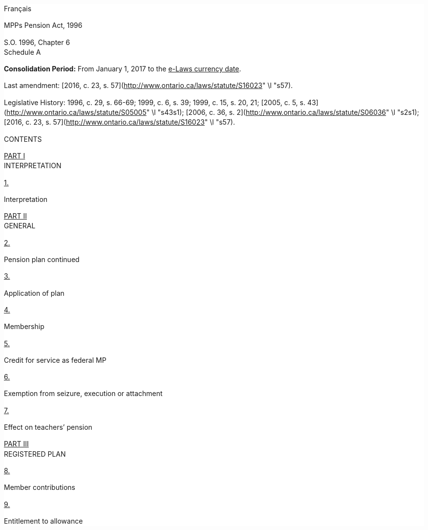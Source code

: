 [<a id="Top"></a>Français](http://www.ontario.ca/fr/lois/loi/96m06)

MPPs Pension Act, 1996

S\.O\. 1996, Chapter 6  
Schedule A

__Consolidation Period:__  From January 1, 2017 to the [e\-Laws currency date](http://www.e-laws.gov.on.ca/navigation?file=currencyDates&lang=en)\.

Last amendment: [2016, c\. 23, s\. 57](http://www.ontario.ca/laws/statute/S16023" \l "s57)\.

Legislative History: 1996, c\. 29, s\. 66\-69; 1999, c\. 6, s\. 39; 1999, c\. 15, s\. 20, 21; [2005, c\. 5, s\. 43](http://www.ontario.ca/laws/statute/S05005" \l "s43s1); [2006, c\. 36, s\. 2](http://www.ontario.ca/laws/statute/S06036" \l "s2s1); [2016, c\. 23, s\. 57](http://www.ontario.ca/laws/statute/S16023" \l "s57)\.

CONTENTS

[PART I](#BK0)  
INTERPRETATION

[1\.](#BK1)

Interpretation

[PART II](#BK2)  
GENERAL

[2\.](#BK3)

Pension plan continued

[3\.](#BK4)

Application of plan

[4\.](#BK5)

Membership

[5\.](#BK6)

Credit for service as federal MP

[6\.](#BK7)

Exemption from seizure, execution or attachment

[7\.](#BK8)

Effect on teachers’ pension

[PART III](#BK9)  
REGISTERED PLAN

[8\.](#BK10)

Member contributions

[9\.](#BK11)

Entitlement to allowance
